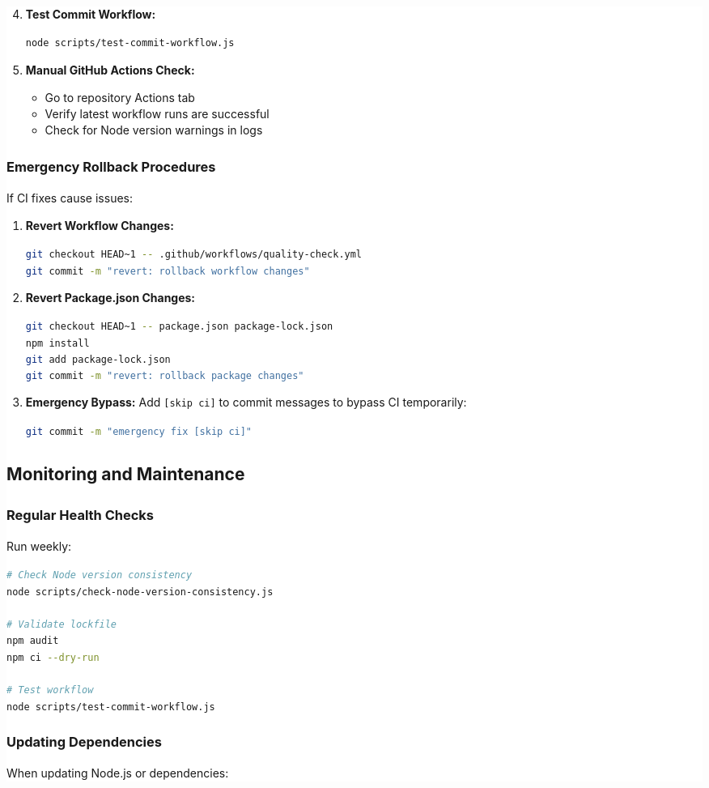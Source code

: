 4. **Test Commit Workflow:**
   ```bash
   node scripts/test-commit-workflow.js
   ```

5. **Manual GitHub Actions Check:**
   - Go to repository Actions tab
   - Verify latest workflow runs are successful
   - Check for Node version warnings in logs

### Emergency Rollback Procedures

If CI fixes cause issues:

1. **Revert Workflow Changes:**
   ```bash
   git checkout HEAD~1 -- .github/workflows/quality-check.yml
   git commit -m "revert: rollback workflow changes"
   ```

2. **Revert Package.json Changes:**
   ```bash
   git checkout HEAD~1 -- package.json package-lock.json
   npm install
   git add package-lock.json
   git commit -m "revert: rollback package changes"
   ```

3. **Emergency Bypass:**
   Add `[skip ci]` to commit messages to bypass CI temporarily:
   ```bash
   git commit -m "emergency fix [skip ci]"
   ```

## Monitoring and Maintenance

### Regular Health Checks

Run weekly:
```bash
# Check Node version consistency
node scripts/check-node-version-consistency.js

# Validate lockfile
npm audit
npm ci --dry-run

# Test workflow
node scripts/test-commit-workflow.js
```

### Updating Dependencies

When updating Node.js or dependencies:
